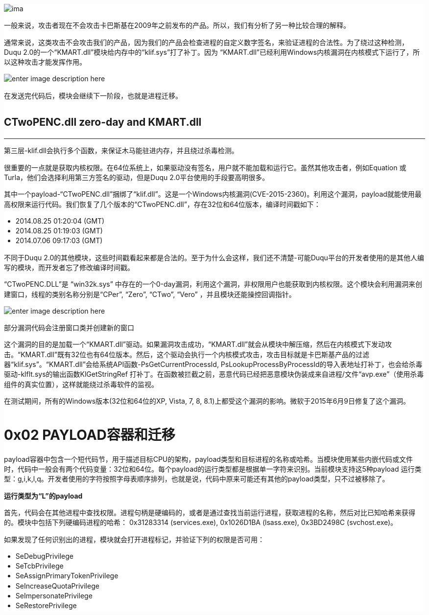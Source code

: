 ![ima](http://drops.javaweb.org/uploads/images/714e5745b5c35f2288a71f65ab657542fcf3f80e.jpg)

一般来说，攻击者现在不会攻击卡巴斯基在2009年之前发布的产品。所以，我们有分析了另一种比较合理的解释。

通常来说，这类攻击不会攻击我们的产品，因为我们的产品会检查进程的自定义数字签名，来验证进程的合法性。为了绕过这种检测，Duqu 2.0的一个“KMART.dll”模块给内存中的“klif.sys”打了补丁。因为 “KMART.dll”已经利用Windows内核漏洞在内核模式下运行了，所以这种攻击才能发挥作用。

![enter image description here](http://drops.javaweb.org/uploads/images/714e5745b5c35f2288a71f65ab657542fcf3f80e.jpg)

在发送完代码后，模块会继续下一阶段，也就是进程迁移。

CTwoPENC.dll zero-day and KMART.dll
-----------------------------------

* * *

第三层-klif.dll会执行多个函数，来保证木马能驻进内存，并且绕过杀毒检测。

很重要的一点就是获取内核权限。在64位系统上，如果驱动没有签名，用户就不能加载和运行它。虽然其他攻击者，例如Equation 或 Turla，他们会选择利用第三方签名的驱动，但是Duqu 2.0平台使用的手段要高明很多。

其中一个payload-“CTwoPENC.dll”捆绑了“klif.dll”。这是一个Windows内核漏洞(CVE-2015-2360)。利用这个漏洞，payload就能使用最高权限来运行代码。我们恢复了几个版本的“CTwoPENC.dll”，存在32位和64位版本，编译时间戳如下：

*   2014.08.25 01:20:04 (GMT)
*   2014.08.25 01:19:03 (GMT)
*   2014.07.06 09:17:03 (GMT)

不同于Duqu 2.0的其他模块，这些时间戳看起来都是合法的。至于为什么会这样，我们还不清楚-可能Duqu平台的开发者使用的是其他人编写的模块，而开发者忘了修改编译时间戳。

“CTwoPENC.DLL”是 “win32k.sys” 中存在的一个0-day漏洞，利用这个漏洞，非权限用户也能获取到内核权限。这个模块会利用漏洞来创建窗口，线程的类别名称分别是“CPer”, “Zero”, “CTwo”, “Vero” ，并且模块还能操控回调指针。

![enter image description here](http://drops.javaweb.org/uploads/images/c0b42f83a1ee28994a3028867cfc2d5f85169b65.jpg)

部分漏洞代码会注册窗口类并创建新的窗口

这个漏洞的目的是加载一个“KMART.dll”驱动。如果漏洞攻击成功，“KMART.dll”就会从模块中解压缩，然后在内核模式下发动攻击。“KMART.dll”既有32位也有64位版本。然后，这个驱动会执行一个内核模式攻击，攻击目标就是卡巴斯基产品的过滤器“klif.sys”。“KMART.dll”会给系统API函数-PsGetCurrentProcessId, PsLookupProcessByProcessId的导入表地址打补丁，也会给杀毒驱动-klflt.sys的输出函数KlGetStringRef 打补丁。在函数被拦截之前，恶意代码已经把恶意模块伪装成来自进程/文件“avp.exe”（使用杀毒组件的真实位置），这样就能绕过杀毒软件的监视。

在测试期间，所有的Windows版本(32位和64位的XP, Vista, 7, 8, 8.1)上都受这个漏洞的影响。微软于2015年6月9日修复了这个漏洞。

0x02 PAYLOAD容器和迁移
=====

payload容器中包含一个短代码节，用于描述目标CPU的架构，payload类型和目标进程的名称或哈希。当模块使用某些内嵌代码或文件时，代码中一般会有两个代码变量：32位和64位。每个payload的运行类型都是根据单一字符来识别。当前模块支持这5种payload 运行类型：g,i,k,l,q。开发者使用的字符按照字母表顺序排列，也就是说，代码中原来可能还有其他的payload类型，只不过被移除了。

**运行类型为“L”的payload**

首先，代码会在其他进程中查找权限。进程句柄是硬编码的，或者是通过查找当前运行进程，获取进程的名称，然后对比已知哈希来获得的。模块中包括下列硬编码进程的哈希： 0x31283314 (services.exe), 0x1026D1BA (lsass.exe), 0x3BD2498C (svchost.exe)。

如果发现了任何识别出的进程，模块就会打开进程标记，并验证下列的权限是否可用：

*   SeDebugPrivilege
*   SeTcbPrivilege
*   SeAssignPrimaryTokenPrivilege
*   SeIncreaseQuotaPrivilege
*   SeImpersonatePrivilege
*   SeRestorePrivilege
